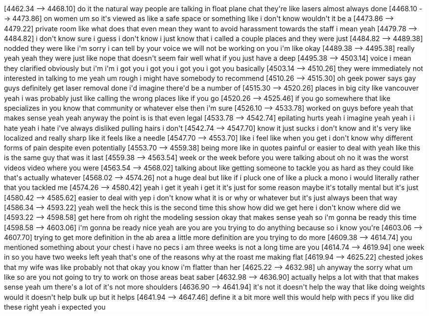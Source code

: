 [4462.34 --> 4468.10]  do it the natural way people are talking in float plane chat they're like lasers almost always done
[4468.10 --> 4473.86]  on women um so it's viewed as like a safe space or something like i don't know wouldn't it be a
[4473.86 --> 4479.22]  private room like what does that even mean they want to avoid harassment towards the staff i mean yeah
[4479.78 --> 4484.82]  i don't know sure i guess i don't know i just know that i called a couple places and they were just
[4484.82 --> 4489.38]  nodded they were like i'm sorry i can tell by your voice we will not be working on you i'm like okay
[4489.38 --> 4495.38]  really yeah yeah they were just like nope that doesn't seem fair well what if you just have a deep
[4495.38 --> 4503.14]  voice i mean they clarified obviously but i'm i'm i got you i got you i got you i got you basically
[4503.14 --> 4510.26]  they were immediately not interested in talking to me yeah um rough i might have somebody to recommend
[4510.26 --> 4515.30]  oh geek power says gay guys definitely get laser removal done i'd imagine there'd be a number of
[4515.30 --> 4520.26]  places in big city like vancouver yeah i was probably just like calling the wrong places like if you go
[4520.26 --> 4525.46]  if you go somewhere that like specializes in you know that community or whatever else then i'm sure
[4526.10 --> 4533.78]  worked on guys before yeah that makes sense yeah yeah anyway the point is is that even legal
[4533.78 --> 4542.74]  epilating hurts yeah i imagine yeah yeah i i hate yeah i hate i've always disliked pulling hairs i don't
[4542.74 --> 4547.70]  know it just sucks i don't know and it's very like localized and really sharp like it feels like a needle
[4547.70 --> 4553.70]  like i feel like when you get i don't know why different forms of pain despite even potentially
[4553.70 --> 4559.38]  being more like in quotes painful or easier to deal with yeah like this is the same guy that was it last
[4559.38 --> 4563.54]  week or the week before you were talking about oh no it was the worst videos video where you were
[4563.54 --> 4568.02]  talking about like getting someone to tackle you as hard as they could like that's actually whatever
[4568.02 --> 4574.26]  not a huge deal but like if i pluck one of like a pluck a mono i would literally rather that you tackled me
[4574.26 --> 4580.42]  yeah i get it yeah i get it it's just for some reason maybe it's totally mental but it's just
[4580.42 --> 4585.62]  easier to deal with yep i don't know what it is or why or whatever but it's just always been that way
[4586.34 --> 4593.22]  yeah well the heck this is the second time this show how did we get here i don't know where did we
[4593.22 --> 4598.58]  get here from oh right the modeling session okay that makes sense yeah so i'm gonna be ready this time
[4598.58 --> 4603.06]  i'm gonna be ready nice yeah are you are you trying to do anything because so i know you're
[4603.06 --> 4607.70]  trying to get more definition in the ab area a little more definition are you trying to do more
[4609.38 --> 4614.74]  you mentioned something about your chest i have no pecs i am three weeks is not a long time are you
[4614.74 --> 4619.94]  one week in so you have two weeks left yeah that's one of the reasons why at the roast me making flat
[4619.94 --> 4625.22]  chested jokes that my wife was like probably not that okay you know i'm flatter than her
[4625.22 --> 4632.98]  uh anyway the sorry what um like so are you not going to try to work on those areas beat saber
[4632.98 --> 4636.90]  actually helps a lot with that that makes sense yeah um there's a lot of it's not more shoulders
[4636.90 --> 4641.94]  it's not it doesn't help the way that like doing weights would it doesn't help bulk up but it helps
[4641.94 --> 4647.46]  define it a bit more well this would help with pecs if you like did these right yeah i expected you
